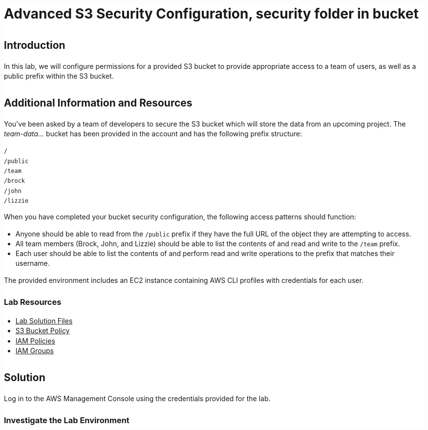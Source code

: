 # Advanced S3 Security Configuration, security folder in bucket

## Introduction

In this lab, we will configure 
permissions for a provided S3 bucket to provide appropriate access to a 
team of users, as well as a public prefix within the S3 bucket.

## Additional Information and Resources

You've been asked by a team of developers to secure the S3 bucket which will store the data from an upcoming project. The *team-data...* bucket has been provided in the account and has the following prefix structure:

```
/
/public
/team
/brock
/john
/lizzie

```

When you have completed your bucket security configuration, the following access patterns should function:

- Anyone should be able to read from the `/public` prefix if they have the full URL of the object they are attempting to access.
- All team members (Brock, John, and Lizzie) should be able to list the contents of and read and write to the `/team` prefix.
- Each user should be able to list the contents of and perform read and write
operations to the prefix that matches their username.

The provided environment includes an EC2 instance containing AWS CLI profiles with credentials for each user.

### Lab Resources

- [Lab Solution Files](https://github.com/linuxacademy/Content-AWS-Certified-Data-Analytics---Speciality/tree/master/Lab_Assets/advanced_s3_security_configuration)
- [S3 Bucket Policy](https://docs.aws.amazon.com/AmazonS3/latest/userguide/bucket-policies.html)
- [IAM Policies](https://docs.aws.amazon.com/IAM/latest/UserGuide/access_policies.html)
- [IAM Groups](https://docs.aws.amazon.com/IAM/latest/UserGuide/id_groups.html)

## Solution

Log in to the AWS Management Console using the credentials provided for the lab.

### Investigate the Lab Environment
